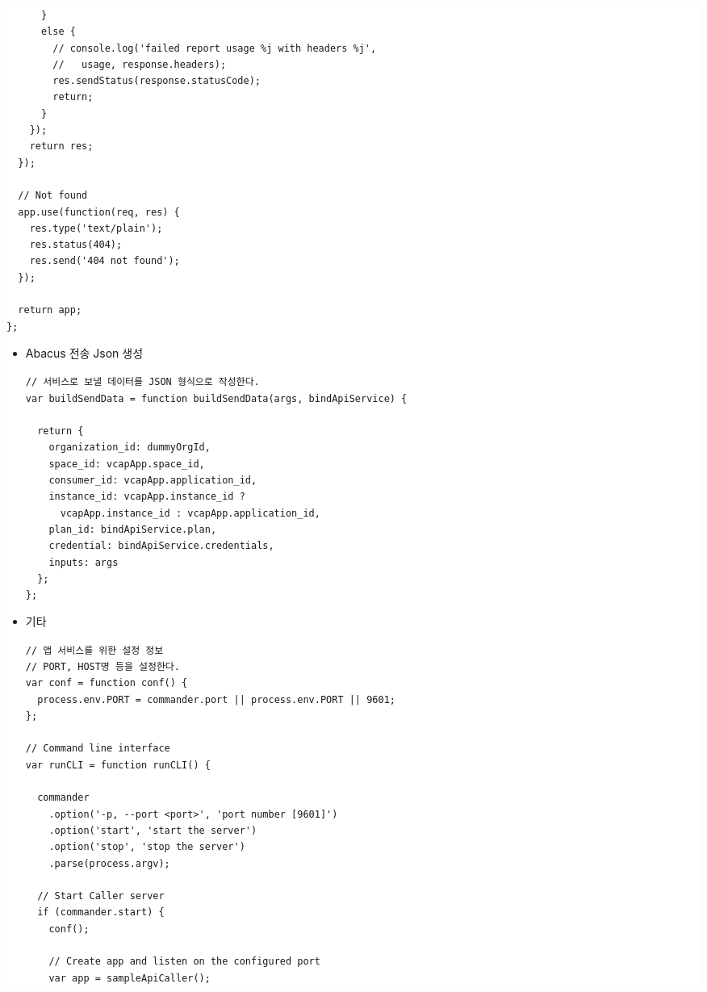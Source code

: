   ```text
        }
        else {
          // console.log('failed report usage %j with headers %j',
          //   usage, response.headers);
          res.sendStatus(response.statusCode);
          return;
        }
      });
      return res;
    });

    // Not found
    app.use(function(req, res) {
      res.type('text/plain');
      res.status(404);
      res.send('404 not found');
    });

    return app;
  };
  ```

* Abacus 전송 Json 생성

  ```text
  // 서비스로 보낼 데이터를 JSON 형식으로 작성한다.
  var buildSendData = function buildSendData(args, bindApiService) {

    return {
      organization_id: dummyOrgId,
      space_id: vcapApp.space_id,
      consumer_id: vcapApp.application_id,
      instance_id: vcapApp.instance_id ?
        vcapApp.instance_id : vcapApp.application_id,
      plan_id: bindApiService.plan,
      credential: bindApiService.credentials,
      inputs: args
    };
  };
  ```

* 기타

  ```text
  // 앱 서비스를 위한 설정 정보
  // PORT, HOST명 등을 설정한다.
  var conf = function conf() {
    process.env.PORT = commander.port || process.env.PORT || 9601;
  };

  // Command line interface
  var runCLI = function runCLI() {

    commander
      .option('-p, --port <port>', 'port number [9601]')
      .option('start', 'start the server')
      .option('stop', 'stop the server')
      .parse(process.argv);

    // Start Caller server
    if (commander.start) {
      conf();

      // Create app and listen on the configured port
      var app = sampleApiCaller();
  ```